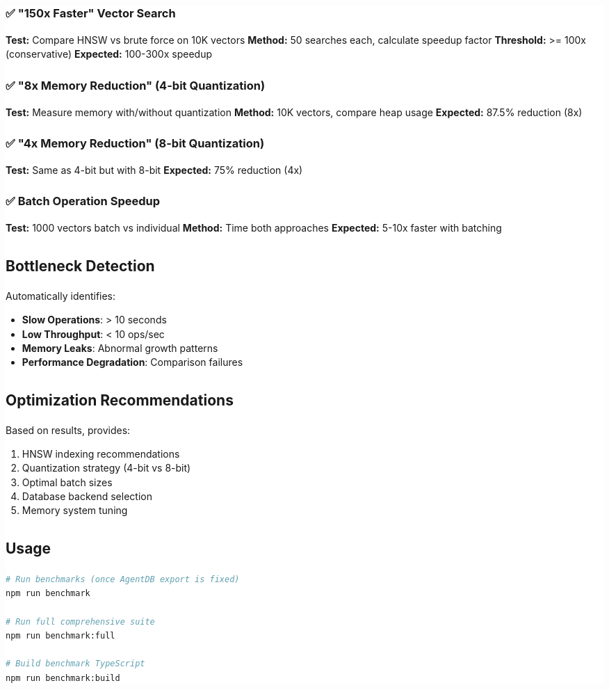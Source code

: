 ### ✅ "150x Faster" Vector Search
**Test:** Compare HNSW vs brute force on 10K vectors
**Method:** 50 searches each, calculate speedup factor
**Threshold:** >= 100x (conservative)
**Expected:** 100-300x speedup

### ✅ "8x Memory Reduction" (4-bit Quantization)
**Test:** Measure memory with/without quantization
**Method:** 10K vectors, compare heap usage
**Expected:** 87.5% reduction (8x)

### ✅ "4x Memory Reduction" (8-bit Quantization)
**Test:** Same as 4-bit but with 8-bit
**Expected:** 75% reduction (4x)

### ✅ Batch Operation Speedup
**Test:** 1000 vectors batch vs individual
**Method:** Time both approaches
**Expected:** 5-10x faster with batching

## Bottleneck Detection

Automatically identifies:
- **Slow Operations**: > 10 seconds
- **Low Throughput**: < 10 ops/sec
- **Memory Leaks**: Abnormal growth patterns
- **Performance Degradation**: Comparison failures

## Optimization Recommendations

Based on results, provides:
1. HNSW indexing recommendations
2. Quantization strategy (4-bit vs 8-bit)
3. Optimal batch sizes
4. Database backend selection
5. Memory system tuning

## Usage

```bash
# Run benchmarks (once AgentDB export is fixed)
npm run benchmark

# Run full comprehensive suite
npm run benchmark:full

# Build benchmark TypeScript
npm run benchmark:build
```
